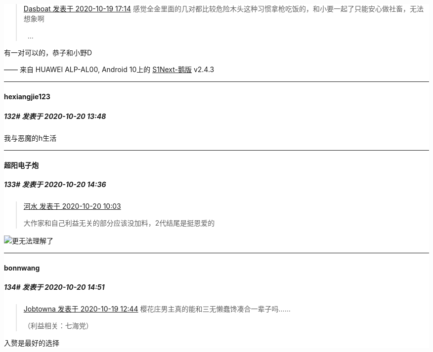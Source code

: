 

<blockquote><a href="httphttps://bbs.saraba1st.com/2b/forum.php?mod=redirect&amp;goto=findpost&amp;pid=49091379&amp;ptid=1965843" target="_blank">Dasboat 发表于 2020-10-19 17:14</a>
感觉全金里面的几对都比较危险木头这种习惯拿枪吃饭的，和小要一起了只能安心做社畜，无法想象啊

  ...</blockquote>
有一对可以的，恭子和小野D

—— 来自 HUAWEI ALP-AL00, Android 10上的 [S1Next-鹅版](https://github.com/ykrank/S1-Next/releases) v2.4.3







*****

####  hexiangjie123  
##### 132#       发表于 2020-10-20 13:48




我与恶魔的h生活







*****

####  超阳电子炮  
##### 133#       发表于 2020-10-20 14:36



<blockquote><a href="httphttps://bbs.saraba1st.com/2b/forum.php?mod=redirect&amp;goto=findpost&amp;pid=49098661&amp;ptid=1965843" target="_blank">河水 发表于 2020-10-20 10:03</a>

大作家和自己利益无关的部分应该没加料，2代结尾是挺恩爱的</blockquote>
<img src="https://static.saraba1st.com/image/smiley/face2017/125.png" referrerpolicy="no-referrer">更无法理解了







*****

####  bonnwang  
##### 134#       发表于 2020-10-20 14:51



<blockquote><a href="httphttps://bbs.saraba1st.com/2b/forum.php?mod=redirect&amp;goto=findpost&amp;pid=49087961&amp;ptid=1965843" target="_blank">Jobtowna 发表于 2020-10-19 12:44</a>
樱花庄男主真的能和三无懒蠢馋凑合一辈子吗……

（利益相关：七海党）</blockquote>
入赘是最好的选择
